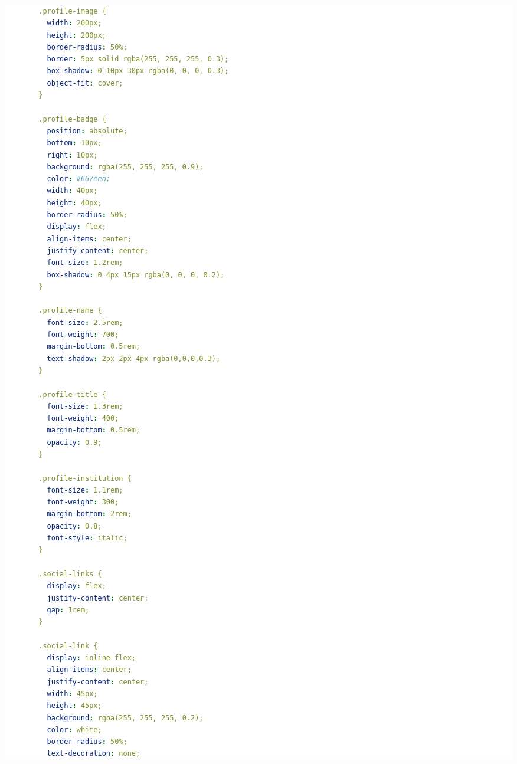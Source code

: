 ```yaml
        .profile-image {
          width: 200px;
          height: 200px;
          border-radius: 50%;
          border: 5px solid rgba(255, 255, 255, 0.3);
          box-shadow: 0 10px 30px rgba(0, 0, 0, 0.3);
          object-fit: cover;
        }

        .profile-badge {
          position: absolute;
          bottom: 10px;
          right: 10px;
          background: rgba(255, 255, 255, 0.9);
          color: #667eea;
          width: 40px;
          height: 40px;
          border-radius: 50%;
          display: flex;
          align-items: center;
          justify-content: center;
          font-size: 1.2rem;
          box-shadow: 0 4px 15px rgba(0, 0, 0, 0.2);
        }

        .profile-name {
          font-size: 2.5rem;
          font-weight: 700;
          margin-bottom: 0.5rem;
          text-shadow: 2px 2px 4px rgba(0,0,0,0.3);
        }

        .profile-title {
          font-size: 1.3rem;
          font-weight: 400;
          margin-bottom: 0.5rem;
          opacity: 0.9;
        }

        .profile-institution {
          font-size: 1.1rem;
          font-weight: 300;
          margin-bottom: 2rem;
          opacity: 0.8;
          font-style: italic;
        }

        .social-links {
          display: flex;
          justify-content: center;
          gap: 1rem;
        }

        .social-link {
          display: inline-flex;
          align-items: center;
          justify-content: center;
          width: 45px;
          height: 45px;
          background: rgba(255, 255, 255, 0.2);
          color: white;
          border-radius: 50%;
          text-decoration: none;
```